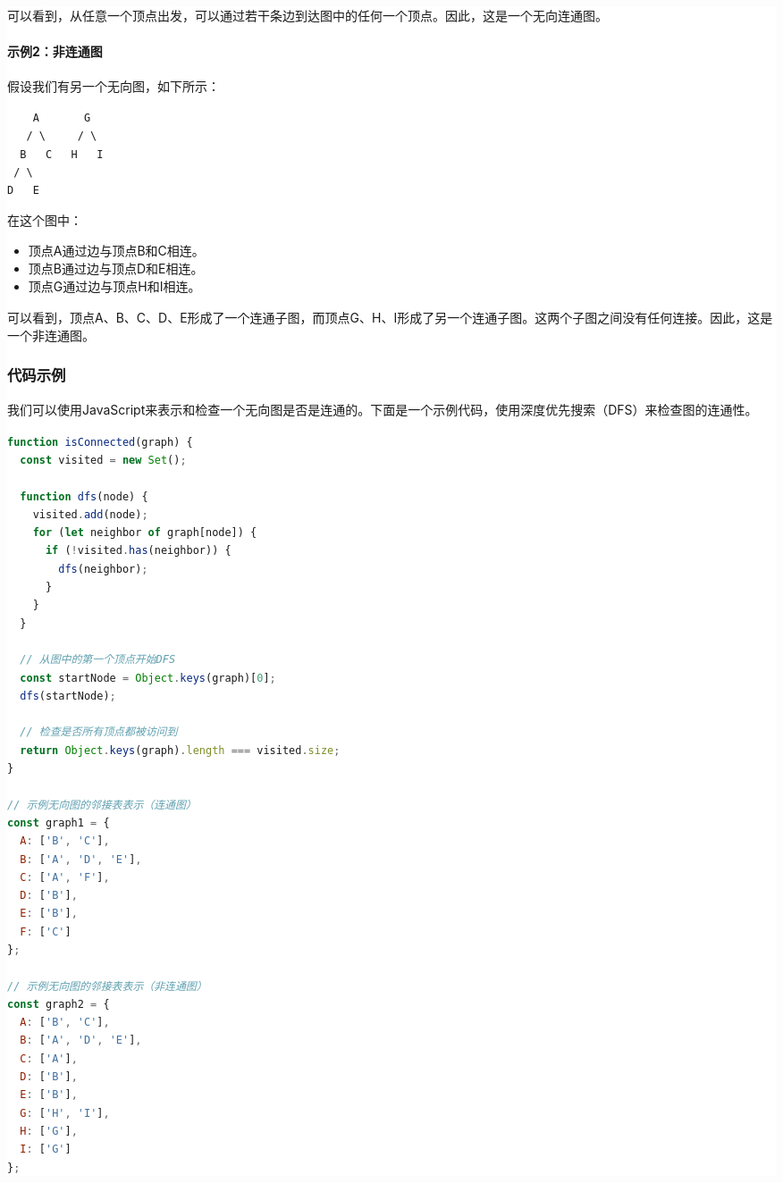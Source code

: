 可以看到，从任意一个顶点出发，可以通过若干条边到达图中的任何一个顶点。因此，这是一个无向连通图。

#### 示例2：非连通图

假设我们有另一个无向图，如下所示：

```
    A       G
   / \     / \
  B   C   H   I
 / \
D   E
```

在这个图中：
- 顶点A通过边与顶点B和C相连。
- 顶点B通过边与顶点D和E相连。
- 顶点G通过边与顶点H和I相连。

可以看到，顶点A、B、C、D、E形成了一个连通子图，而顶点G、H、I形成了另一个连通子图。这两个子图之间没有任何连接。因此，这是一个非连通图。

### 代码示例

我们可以使用JavaScript来表示和检查一个无向图是否是连通的。下面是一个示例代码，使用深度优先搜索（DFS）来检查图的连通性。

```javascript
function isConnected(graph) {
  const visited = new Set();
  
  function dfs(node) {
    visited.add(node);
    for (let neighbor of graph[node]) {
      if (!visited.has(neighbor)) {
        dfs(neighbor);
      }
    }
  }

  // 从图中的第一个顶点开始DFS
  const startNode = Object.keys(graph)[0];
  dfs(startNode);

  // 检查是否所有顶点都被访问到
  return Object.keys(graph).length === visited.size;
}

// 示例无向图的邻接表表示（连通图）
const graph1 = {
  A: ['B', 'C'],
  B: ['A', 'D', 'E'],
  C: ['A', 'F'],
  D: ['B'],
  E: ['B'],
  F: ['C']
};

// 示例无向图的邻接表表示（非连通图）
const graph2 = {
  A: ['B', 'C'],
  B: ['A', 'D', 'E'],
  C: ['A'],
  D: ['B'],
  E: ['B'],
  G: ['H', 'I'],
  H: ['G'],
  I: ['G']
};
```